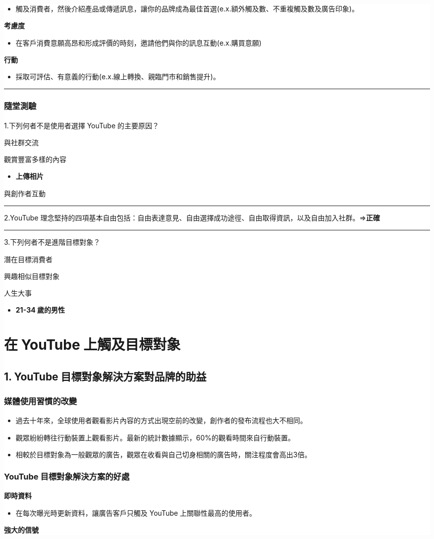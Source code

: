 * 觸及消費者，然後介紹產品或傳遞訊息，讓你的品牌成為最佳首選(e.x.額外觸及數、不重複觸及數及廣告印象)。

**考慮度**

* 在客戶消費意願高昂和形成評價的時刻，邀請他們與你的訊息互動(e.x.購買意願)

**行動**

* 採取可評估、有意義的行動(e.x.線上轉換、親臨門市和銷售提升)。

---------------------------------------------------------------------------------------------------------------------------------

### 隨堂測驗

1.下列何者不是使用者選擇 YouTube 的主要原因？

與社群交流

觀賞豐富多樣的內容

* **上傳相片**

與創作者互動

---------------------------------------------------------------------------------------------------------------------------------

2.YouTube 理念堅持的四項基本自由包括：自由表達意見、自由選擇成功途徑、自由取得資訊，以及自由加入社群。=>**正確**

---------------------------------------------------------------------------------------------------------------------------------

3.下列何者不是進階目標對象？

潛在目標消費者

興趣相似目標對象

人生大事

* **21-34 歲的男性**

# 在 YouTube 上觸及目標對象

## 1. YouTube 目標對象解決方案對品牌的助益

### 媒體使用習慣的改變

* 過去十年來，全球使用者觀看影片內容的方式出現空前的改變，創作者的發布流程也大不相同。

* 觀眾紛紛轉往行動裝置上觀看影片。最新的統計數據顯示，60%的觀看時間來自行動裝置。

* 相較於目標對象為一般觀眾的廣告，觀眾在收看與自己切身相關的廣告時，關注程度會高出3倍。

### YouTube 目標對象解決方案的好處

**即時資料**

* 在每次曝光時更新資料，讓廣告客戶只觸及 YouTube 上關聯性最高的使用者。

**強大的信號**
